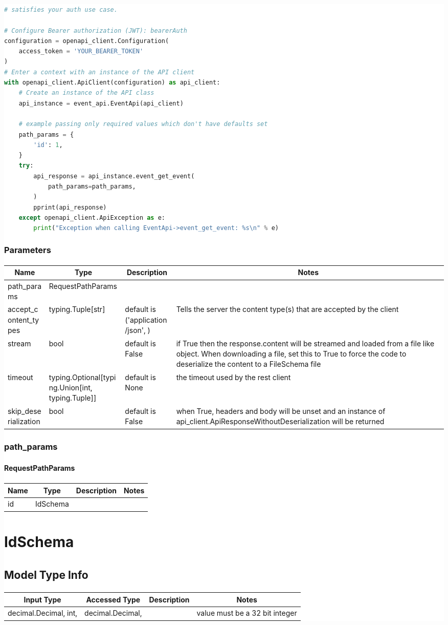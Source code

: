 ```python
# satisfies your auth use case.

# Configure Bearer authorization (JWT): bearerAuth
configuration = openapi_client.Configuration(
    access_token = 'YOUR_BEARER_TOKEN'
)
# Enter a context with an instance of the API client
with openapi_client.ApiClient(configuration) as api_client:
    # Create an instance of the API class
    api_instance = event_api.EventApi(api_client)

    # example passing only required values which don't have defaults set
    path_params = {
        'id': 1,
    }
    try:
        api_response = api_instance.event_get_event(
            path_params=path_params,
        )
        pprint(api_response)
    except openapi_client.ApiException as e:
        print("Exception when calling EventApi->event_get_event: %s\n" % e)
```
### Parameters

Name | Type | Description  | Notes
------------- | ------------- | ------------- | -------------
path_params | RequestPathParams | |
accept_content_types | typing.Tuple[str] | default is ('application/json', ) | Tells the server the content type(s) that are accepted by the client
stream | bool | default is False | if True then the response.content will be streamed and loaded from a file like object. When downloading a file, set this to True to force the code to deserialize the content to a FileSchema file
timeout | typing.Optional[typing.Union[int, typing.Tuple]] | default is None | the timeout used by the rest client
skip_deserialization | bool | default is False | when True, headers and body will be unset and an instance of api_client.ApiResponseWithoutDeserialization will be returned

### path_params
#### RequestPathParams

Name | Type | Description  | Notes
------------- | ------------- | ------------- | -------------
id | IdSchema | | 

# IdSchema

## Model Type Info
Input Type | Accessed Type | Description | Notes
------------ | ------------- | ------------- | -------------
decimal.Decimal, int,  | decimal.Decimal,  |  | value must be a 32 bit integer
